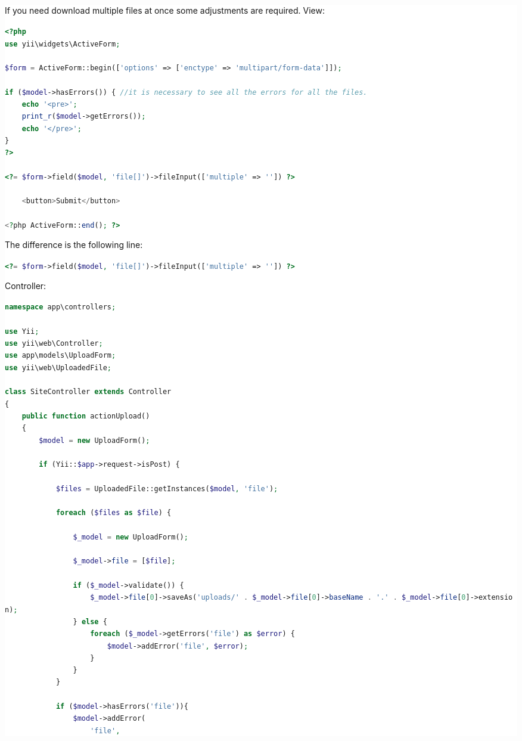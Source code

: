 If you need download multiple files at once some adjustments are required. View:

```php
<?php
use yii\widgets\ActiveForm;

$form = ActiveForm::begin(['options' => ['enctype' => 'multipart/form-data']]);

if ($model->hasErrors()) { //it is necessary to see all the errors for all the files.
    echo '<pre>';
    print_r($model->getErrors());
    echo '</pre>';
}
?>

<?= $form->field($model, 'file[]')->fileInput(['multiple' => '']) ?>

    <button>Submit</button>

<?php ActiveForm::end(); ?>
```

The difference is the following line:

```php
<?= $form->field($model, 'file[]')->fileInput(['multiple' => '']) ?>
```

Controller:

```php
namespace app\controllers;

use Yii;
use yii\web\Controller;
use app\models\UploadForm;
use yii\web\UploadedFile;

class SiteController extends Controller
{
    public function actionUpload()
    {
        $model = new UploadForm();

        if (Yii::$app->request->isPost) {

            $files = UploadedFile::getInstances($model, 'file');

            foreach ($files as $file) {

                $_model = new UploadForm();

                $_model->file = [$file];

                if ($_model->validate()) {
                    $_model->file[0]->saveAs('uploads/' . $_model->file[0]->baseName . '.' . $_model->file[0]->extension);
                } else {
                    foreach ($_model->getErrors('file') as $error) {
                        $model->addError('file', $error);
                    }
                }
            }

            if ($model->hasErrors('file')){
                $model->addError(
                    'file',
```